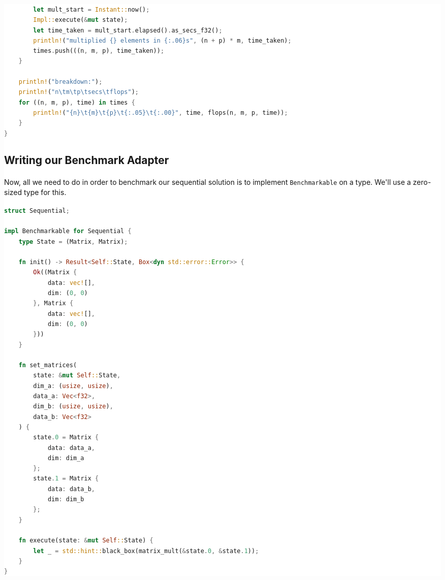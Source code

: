 ```rs
        let mult_start = Instant::now();
        Impl::execute(&mut state);
        let time_taken = mult_start.elapsed().as_secs_f32();
        println!("multiplied {} elements in {:.06}s", (n + p) * m, time_taken);
        times.push(((n, m, p), time_taken));
    }

    println!("breakdown:");
    println!("n\tm\tp\tsecs\tflops");
    for ((n, m, p), time) in times {
        println!("{n}\t{m}\t{p}\t{:.05}\t{:.00}", time, flops(n, m, p, time));
    }
}
```

## Writing our Benchmark Adapter

Now, all we need to do in order to benchmark our sequential
solution is to implement `Benchmarkable` on a type. We'll
use a zero-sized type for this.

```rs
struct Sequential;

impl Benchmarkable for Sequential {
    type State = (Matrix, Matrix);

    fn init() -> Result<Self::State, Box<dyn std::error::Error>> {
        Ok((Matrix {
            data: vec![],
            dim: (0, 0)
        }, Matrix {
            data: vec![],
            dim: (0, 0)
        }))
    }

    fn set_matrices(
        state: &mut Self::State,
        dim_a: (usize, usize),
        data_a: Vec<f32>,
        dim_b: (usize, usize),
        data_b: Vec<f32>
    ) {
        state.0 = Matrix {
            data: data_a,
            dim: dim_a
        };
        state.1 = Matrix {
            data: data_b,
            dim: dim_b
        };
    }

    fn execute(state: &mut Self::State) {
        let _ = std::hint::black_box(matrix_mult(&state.0, &state.1));
    }
}
```
